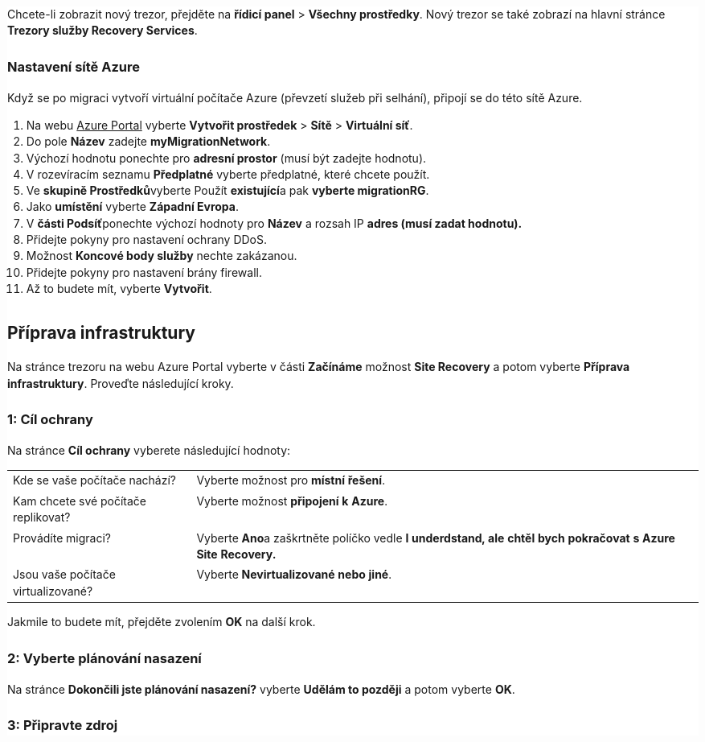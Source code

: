 Chcete-li zobrazit nový trezor, přejděte na **řídicí panel** > **Všechny prostředky**. Nový trezor se také zobrazí na hlavní stránce **Trezory služby Recovery Services**.

### <a name="set-up-an-azure-network"></a>Nastavení sítě Azure

Když se po migraci vytvoří virtuální počítače Azure (převzetí služeb při selhání), připojí se do této sítě Azure.

1. Na webu [Azure Portal](https://portal.azure.com) vyberte **Vytvořit prostředek** > **Sítě** >
   **Virtuální síť**.
3. Do pole **Název** zadejte **myMigrationNetwork**.
4. Výchozí hodnotu ponechte pro **adresní prostor** (musí být zadejte hodnotu).
5. V rozevíracím seznamu **Předplatné** vyberte předplatné, které chcete použít.
6. Ve **skupině Prostředků**vyberte Použít **existující**a pak **vyberte migrationRG**.
7. Jako **umístění** vyberte **Západní Evropa**.
8. V **části Podsíť**ponechte výchozí hodnoty pro **Název** a rozsah IP **adres (musí zadat hodnotu).**
9. Přidejte pokyny pro nastavení ochrany DDoS.
10. Možnost **Koncové body služby** nechte zakázanou.
11. Přidejte pokyny pro nastavení brány firewall.
12. Až to budete mít, vyberte **Vytvořit**.

## <a name="prepare-the-infrastructure"></a>Příprava infrastruktury

Na stránce trezoru na webu Azure Portal vyberte v části **Začínáme** možnost **Site Recovery** a potom vyberte **Příprava infrastruktury**. Proveďte následující kroky.

### <a name="1-protection-goal"></a>1: Cíl ochrany

Na stránce **Cíl ochrany** vyberete následující hodnoty:

|    |  |
|---------|-----------|
| Kde se vaše počítače nachází? |Vyberte možnost pro **místní řešení**.|
| Kam chcete své počítače replikovat? |Vyberte možnost **připojení k Azure**.|
| Provádíte migraci? | Vyberte **Ano**a zaškrtněte políčko vedle **I underdstand, ale chtěl bych pokračovat s Azure Site Recovery.**
| Jsou vaše počítače virtualizované? |Vyberte **Nevirtualizované nebo jiné**.|

Jakmile to budete mít, přejděte zvolením **OK** na další krok.

### <a name="2-select-deployment-planning"></a>2: Vyberte plánování nasazení

Na stránce **Dokončili jste plánování nasazení?** vyberte **Udělám to později** a potom vyberte **OK**.

### <a name="3-prepare-source"></a>3: Připravte zdroj

